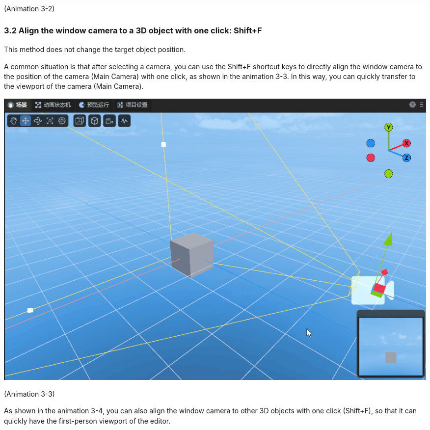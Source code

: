 
(Animation 3-2)

### 3.2 Align the window camera to a 3D object with one click: Shift+F

This method does not change the target object position.

A common situation is that after selecting a camera, you can use the Shift+F shortcut keys to directly align the window camera to the position of the camera (Main Camera) with one click, as shown in the animation 3-3. In this way, you can quickly transfer to the viewport of the camera (Main Camera).

![3-3](img/3-3.gif)

(Animation 3-3)

As shown in the animation 3-4, you can also align the window camera to other 3D objects with one click (Shift+F), so that it can quickly have the first-person viewport of the editor.
